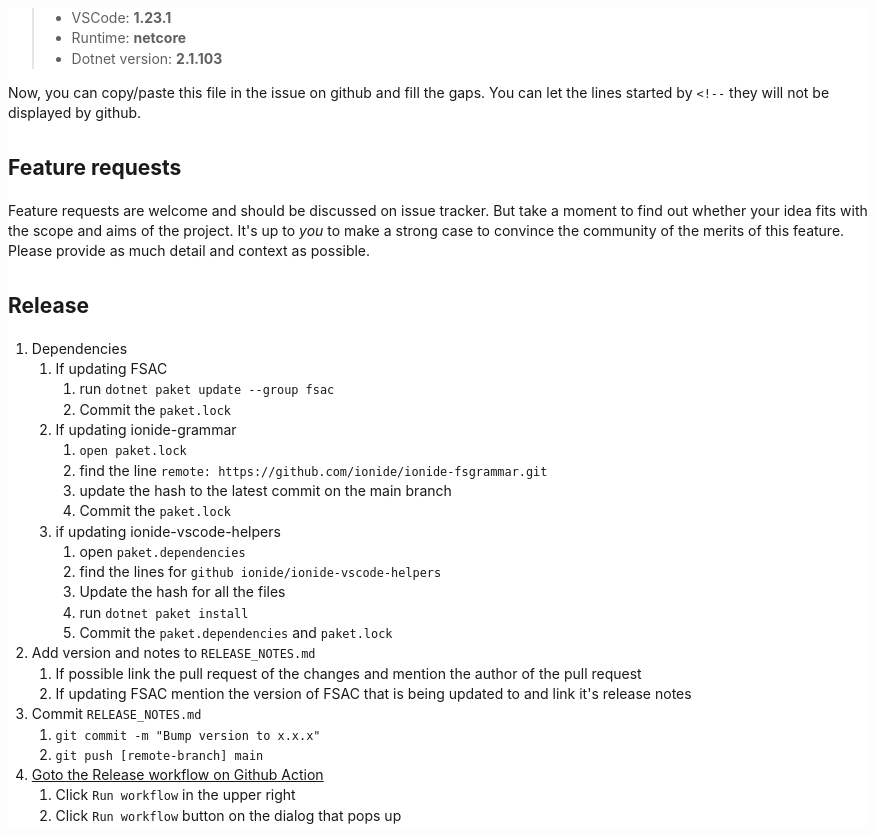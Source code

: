 > * VSCode: **1.23.1**
> * Runtime: **netcore**
> * Dotnet version: **2.1.103**
> 
> 

Now, you can copy/paste this file in the issue on github and fill the gaps. You can let the lines started by `<!--` they will not be displayed by github.

## Feature requests

Feature requests are welcome and should be discussed on issue tracker. But take a moment to find
out whether your idea fits with the scope and aims of the project. It's up to *you*
to make a strong case to convince the community of the merits of this feature.
Please provide as much detail and context as possible.


[dotnet]: https://dotnet.microsoft.com/en-us/download/dotnet/7.0
[nodejs]: https://nodejs.org/en/download/
[yarn]: https://yarnpkg.com/en/docs/install
[vscode]: https://code.visualstudio.com/Download


## Release

1. Dependencies
    1. If updating FSAC
        1. run `dotnet paket update --group fsac`
        2. Commit the `paket.lock` 
    2. If updating ionide-grammar
        1. `open paket.lock`
        2. find the line `remote: https://github.com/ionide/ionide-fsgrammar.git`
        3. update the hash to the latest commit on the main branch
        4. Commit the `paket.lock` 
    3. if updating ionide-vscode-helpers
        1. open `paket.dependencies`
        2. find the lines for `github ionide/ionide-vscode-helpers`
        3. Update the hash for all the files
        4. run `dotnet paket install`
        5. Commit the `paket.dependencies` and `paket.lock`
2. Add version and notes to `RELEASE_NOTES.md`
    1. If possible link the pull request of the changes and mention the author of the pull request
    2. If updating FSAC mention the version of FSAC that is being updated to and link it's release notes
3. Commit `RELEASE_NOTES.md`
    1. `git commit -m "Bump version to x.x.x"`
    2. `git push [remote-branch] main`
4. [Goto the Release workflow on Github Action](https://github.com/ionide/ionide-vscode-fsharp/actions/workflows/release.yml)
    1. Click `Run workflow` in the upper right
    2. Click `Run workflow` button on the dialog that pops up
